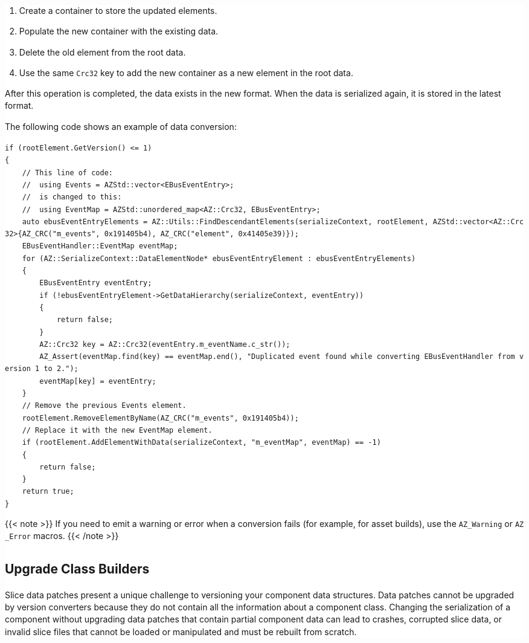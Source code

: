 1. Create a container to store the updated elements.

1. Populate the new container with the existing data.

1. Delete the old element from the root data.

1. Use the same `Crc32` key to add the new container as a new element in the root data.

After this operation is completed, the data exists in the new format. When the data is serialized again, it is stored in the latest format.

The following code shows an example of data conversion:

```
if (rootElement.GetVersion() <= 1)
{
	// This line of code:
	//  using Events = AZStd::vector<EBusEventEntry>;
	//  is changed to this:
	//  using EventMap = AZStd::unordered_map<AZ::Crc32, EBusEventEntry>;
	auto ebusEventEntryElements = AZ::Utils::FindDescendantElements(serializeContext, rootElement, AZStd::vector<AZ::Crc32>{AZ_CRC("m_events", 0x191405b4), AZ_CRC("element", 0x41405e39)});
	EBusEventHandler::EventMap eventMap;
	for (AZ::SerializeContext::DataElementNode* ebusEventEntryElement : ebusEventEntryElements)
	{
		EBusEventEntry eventEntry;
		if (!ebusEventEntryElement->GetDataHierarchy(serializeContext, eventEntry))
		{
			return false;
		}
		AZ::Crc32 key = AZ::Crc32(eventEntry.m_eventName.c_str());
		AZ_Assert(eventMap.find(key) == eventMap.end(), "Duplicated event found while converting EBusEventHandler from version 1 to 2.");
		eventMap[key] = eventEntry;
	}
    // Remove the previous Events element.
	rootElement.RemoveElementByName(AZ_CRC("m_events", 0x191405b4));
    // Replace it with the new EventMap element.
	if (rootElement.AddElementWithData(serializeContext, "m_eventMap", eventMap) == -1)
	{
		return false;
	}
	return true;
}
```

{{< note >}}
If you need to emit a warning or error when a conversion fails (for example, for asset builds), use the `AZ_Warning` or `AZ_Error` macros.
{{< /note >}}

## Upgrade Class Builders 

Slice data patches present a unique challenge to versioning your component data structures. Data patches cannot be upgraded by version converters because they do not contain all the information about a component class. Changing the serialization of a component without upgrading data patches that contain partial component data can lead to crashes, corrupted slice data, or invalid slice files that cannot be loaded or manipulated and must be rebuilt from scratch.
